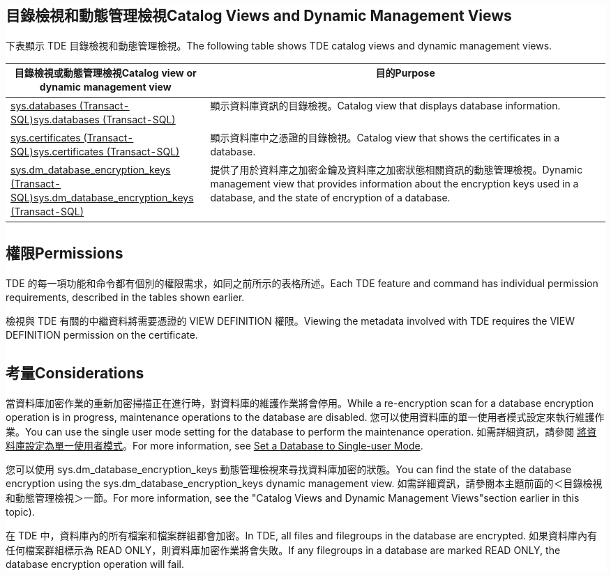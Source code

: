 ## <a name="catalog-views-and-dynamic-management-views"></a><span data-ttu-id="a739d-173">目錄檢視和動態管理檢視</span><span class="sxs-lookup"><span data-stu-id="a739d-173">Catalog Views and Dynamic Management Views</span></span>
 <span data-ttu-id="a739d-174">下表顯示 TDE 目錄檢視和動態管理檢視。</span><span class="sxs-lookup"><span data-stu-id="a739d-174">The following table shows TDE catalog views and dynamic management views.</span></span>

|<span data-ttu-id="a739d-175">目錄檢視或動態管理檢視</span><span class="sxs-lookup"><span data-stu-id="a739d-175">Catalog view or dynamic management view</span></span>|<span data-ttu-id="a739d-176">目的</span><span class="sxs-lookup"><span data-stu-id="a739d-176">Purpose</span></span>|
|---------------------------------------------|-------------|
|[<span data-ttu-id="a739d-177">sys.databases &#40;Transact-SQL&#41;</span><span class="sxs-lookup"><span data-stu-id="a739d-177">sys.databases &#40;Transact-SQL&#41;</span></span>](/sql/relational-databases/system-catalog-views/sys-databases-transact-sql)|<span data-ttu-id="a739d-178">顯示資料庫資訊的目錄檢視。</span><span class="sxs-lookup"><span data-stu-id="a739d-178">Catalog view that displays database information.</span></span>|
|[<span data-ttu-id="a739d-179">sys.certificates &#40;Transact-SQL&#41;</span><span class="sxs-lookup"><span data-stu-id="a739d-179">sys.certificates &#40;Transact-SQL&#41;</span></span>](/sql/relational-databases/system-catalog-views/sys-certificates-transact-sql)|<span data-ttu-id="a739d-180">顯示資料庫中之憑證的目錄檢視。</span><span class="sxs-lookup"><span data-stu-id="a739d-180">Catalog view that shows the certificates in a database.</span></span>|
|[<span data-ttu-id="a739d-181">sys.dm_database_encryption_keys &#40;Transact-SQL&#41;</span><span class="sxs-lookup"><span data-stu-id="a739d-181">sys.dm_database_encryption_keys &#40;Transact-SQL&#41;</span></span>](/sql/relational-databases/system-dynamic-management-views/sys-dm-database-encryption-keys-transact-sql)|<span data-ttu-id="a739d-182">提供了用於資料庫之加密金鑰及資料庫之加密狀態相關資訊的動態管理檢視。</span><span class="sxs-lookup"><span data-stu-id="a739d-182">Dynamic management view that provides information about the encryption keys used in a database, and the state of encryption of a database.</span></span>|

## <a name="permissions"></a><span data-ttu-id="a739d-183">權限</span><span class="sxs-lookup"><span data-stu-id="a739d-183">Permissions</span></span>
 <span data-ttu-id="a739d-184">TDE 的每一項功能和命令都有個別的權限需求，如同之前所示的表格所述。</span><span class="sxs-lookup"><span data-stu-id="a739d-184">Each TDE feature and command has individual permission requirements, described in the tables shown earlier.</span></span>

 <span data-ttu-id="a739d-185">檢視與 TDE 有關的中繼資料將需要憑證的 VIEW DEFINITION 權限。</span><span class="sxs-lookup"><span data-stu-id="a739d-185">Viewing the metadata involved with TDE requires the VIEW DEFINITION permission on the certificate.</span></span>

## <a name="considerations"></a><span data-ttu-id="a739d-186">考量</span><span class="sxs-lookup"><span data-stu-id="a739d-186">Considerations</span></span>
 <span data-ttu-id="a739d-187">當資料庫加密作業的重新加密掃描正在進行時，對資料庫的維護作業將會停用。</span><span class="sxs-lookup"><span data-stu-id="a739d-187">While a re-encryption scan for a database encryption operation is in progress, maintenance operations to the database are disabled.</span></span> <span data-ttu-id="a739d-188">您可以使用資料庫的單一使用者模式設定來執行維護作業。</span><span class="sxs-lookup"><span data-stu-id="a739d-188">You can use the single user mode setting for the database to perform the maintenance operation.</span></span> <span data-ttu-id="a739d-189">如需詳細資訊，請參閱 [將資料庫設定為單一使用者模式](../../databases/set-a-database-to-single-user-mode.md)。</span><span class="sxs-lookup"><span data-stu-id="a739d-189">For more information, see [Set a Database to Single-user Mode](../../databases/set-a-database-to-single-user-mode.md).</span></span>

 <span data-ttu-id="a739d-190">您可以使用 sys.dm_database_encryption_keys 動態管理檢視來尋找資料庫加密的狀態。</span><span class="sxs-lookup"><span data-stu-id="a739d-190">You can find the state of the database encryption using the sys.dm_database_encryption_keys dynamic management view.</span></span> <span data-ttu-id="a739d-191">如需詳細資訊，請參閱本主題前面的＜目錄檢視和動態管理檢視＞一節。</span><span class="sxs-lookup"><span data-stu-id="a739d-191">For more information, see the "Catalog Views and Dynamic Management Views"section earlier in this topic).</span></span>

 <span data-ttu-id="a739d-192">在 TDE 中，資料庫內的所有檔案和檔案群組都會加密。</span><span class="sxs-lookup"><span data-stu-id="a739d-192">In TDE, all files and filegroups in the database are encrypted.</span></span> <span data-ttu-id="a739d-193">如果資料庫內有任何檔案群組標示為 READ ONLY，則資料庫加密作業將會失敗。</span><span class="sxs-lookup"><span data-stu-id="a739d-193">If any filegroups in a database are marked READ ONLY, the database encryption operation will fail.</span></span>
